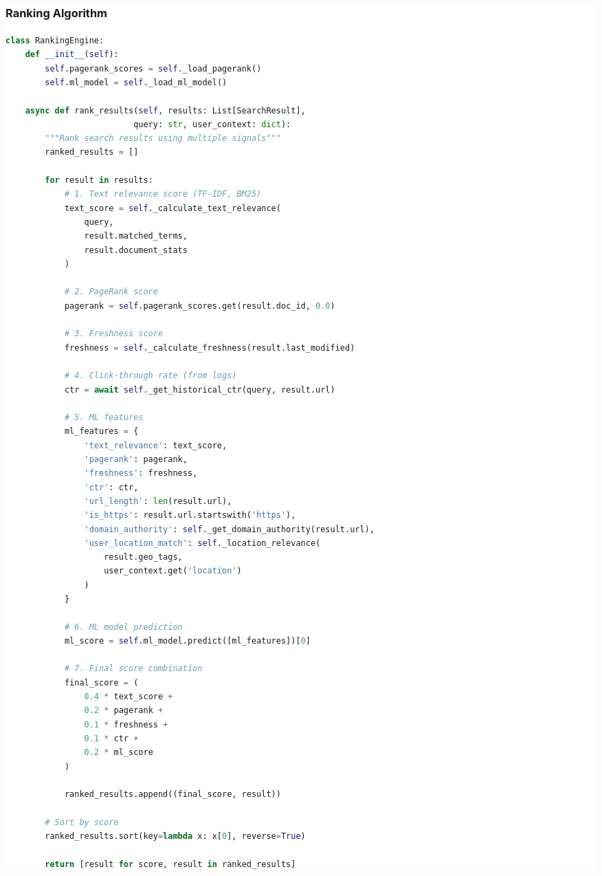 ### Ranking Algorithm

```python
class RankingEngine:
    def __init__(self):
        self.pagerank_scores = self._load_pagerank()
        self.ml_model = self._load_ml_model()
        
    async def rank_results(self, results: List[SearchResult], 
                          query: str, user_context: dict):
        """Rank search results using multiple signals"""
        ranked_results = []
        
        for result in results:
            # 1. Text relevance score (TF-IDF, BM25)
            text_score = self._calculate_text_relevance(
                query, 
                result.matched_terms,
                result.document_stats
            )
            
            # 2. PageRank score
            pagerank = self.pagerank_scores.get(result.doc_id, 0.0)
            
            # 3. Freshness score
            freshness = self._calculate_freshness(result.last_modified)
            
            # 4. Click-through rate (from logs)
            ctr = await self._get_historical_ctr(query, result.url)
            
            # 5. ML features
            ml_features = {
                'text_relevance': text_score,
                'pagerank': pagerank,
                'freshness': freshness,
                'ctr': ctr,
                'url_length': len(result.url),
                'is_https': result.url.startswith('https'),
                'domain_authority': self._get_domain_authority(result.url),
                'user_location_match': self._location_relevance(
                    result.geo_tags, 
                    user_context.get('location')
                )
            }
            
            # 6. ML model prediction
            ml_score = self.ml_model.predict([ml_features])[0]
            
            # 7. Final score combination
            final_score = (
                0.4 * text_score +
                0.2 * pagerank +
                0.1 * freshness +
                0.1 * ctr +
                0.2 * ml_score
            )
            
            ranked_results.append((final_score, result))
            
        # Sort by score
        ranked_results.sort(key=lambda x: x[0], reverse=True)
        
        return [result for score, result in ranked_results]
```